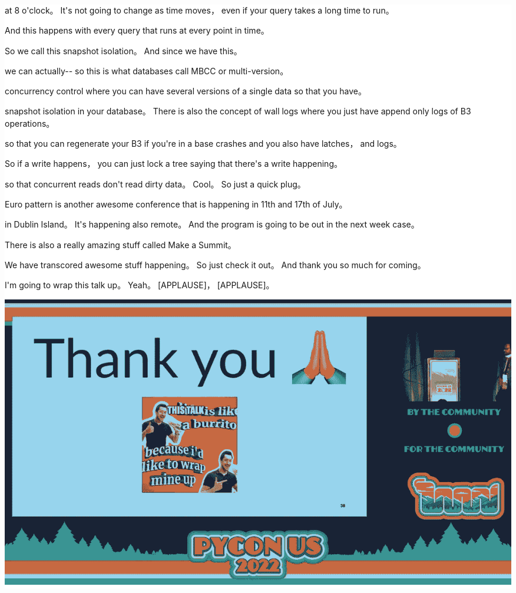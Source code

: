  at 8 o'clock。 It's not going to change as time moves， even if your query takes a long time to run。

 And this happens with every query that runs at every point in time。

 So we call this snapshot isolation。 And since we have this。

 we can actually-- so this is what databases call MBCC or multi-version。

 concurrency control where you can have several versions of a single data so that you have。

 snapshot isolation in your database。 There is also the concept of wall logs where you just have append only logs of B3 operations。

 so that you can regenerate your B3 if you're in a base crashes and you also have latches， and logs。

 So if a write happens， you can just lock a tree saying that there's a write happening。

 so that concurrent reads don't read dirty data。 Cool。 So just a quick plug。

 Euro pattern is another awesome conference that is happening in 11th and 17th of July。

 in Dublin Island。 It's happening also remote。 And the program is going to be out in the next week case。

 There is also a really amazing stuff called Make a Summit。

 We have transcored awesome stuff happening。 So just check it out。 And thank you so much for coming。

 I'm going to wrap this talk up。 Yeah。 [APPLAUSE]， [APPLAUSE]。



![](img/31a0123927beac156dca1c36db1e34f8_7.png)